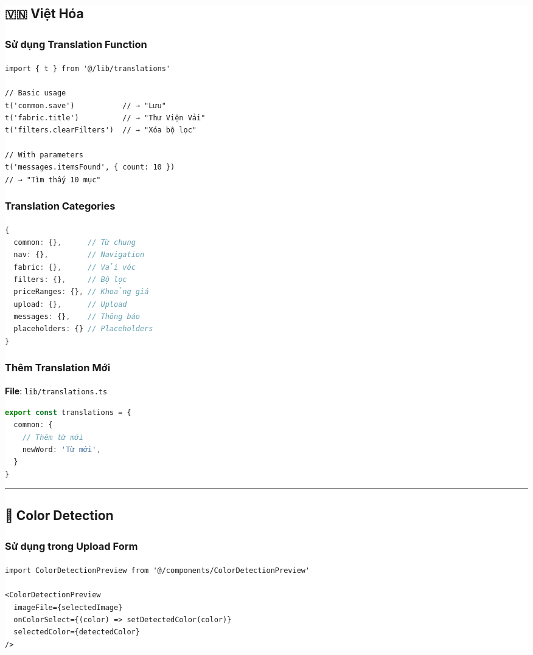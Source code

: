 
## 🇻🇳 Việt Hóa

### Sử dụng Translation Function
```tsx
import { t } from '@/lib/translations'

// Basic usage
t('common.save')           // → "Lưu"
t('fabric.title')          // → "Thư Viện Vải"
t('filters.clearFilters')  // → "Xóa bộ lọc"

// With parameters
t('messages.itemsFound', { count: 10 })
// → "Tìm thấy 10 mục"
```

### Translation Categories
```typescript
{
  common: {},      // Từ chung
  nav: {},         // Navigation
  fabric: {},      // Vải vóc
  filters: {},     // Bộ lọc
  priceRanges: {}, // Khoảng giá
  upload: {},      // Upload
  messages: {},    // Thông báo
  placeholders: {} // Placeholders
}
```

### Thêm Translation Mới
**File**: `lib/translations.ts`

```typescript
export const translations = {
  common: {
    // Thêm từ mới
    newWord: 'Từ mới',
  }
}
```

---

## 🎨 Color Detection

### Sử dụng trong Upload Form
```tsx
import ColorDetectionPreview from '@/components/ColorDetectionPreview'

<ColorDetectionPreview
  imageFile={selectedImage}
  onColorSelect={(color) => setDetectedColor(color)}
  selectedColor={detectedColor}
/>
```
